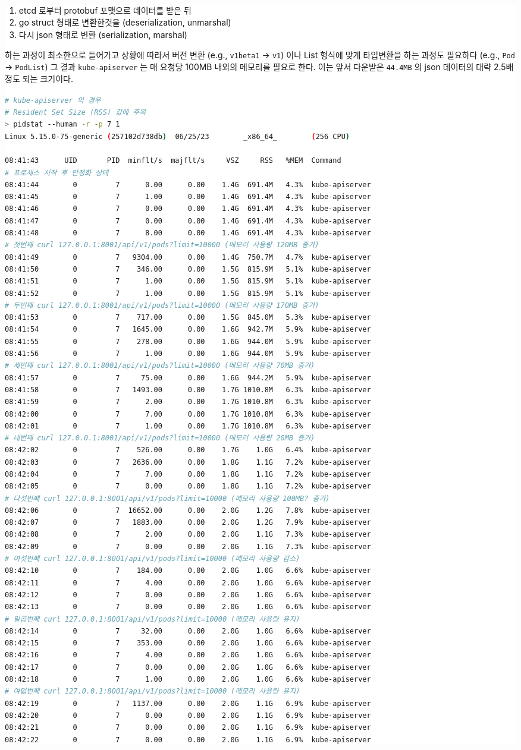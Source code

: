 1. etcd 로부터 protobuf 포맷으로 데이터를 받은 뒤
2. go struct 형태로 변환한것을 (deserialization, unmarshal)
3. 다시 json 형태로 변환 (serialization, marshal)

하는 과정이 최소한으로 들어가고 상황에 따라서 버전 변환 (e.g., `v1beta1` -> `v1`) 이나 List 형식에 맞게 타입변환을 하는 과정도 필요하다 (e.g., `Pod` -> `PodList`) 그 결과 `kube-apiserver` 는 매 요청당 100MB 내외의 메모리를 필요로 한다. 이는 앞서 다운받은 `44.4MB` 의 json 데이터의 대략 2.5배 정도 되는 크기이다.

```bash
# kube-apiserver 의 경우
# Resident Set Size (RSS) 값에 주목
> pidstat --human -r -p 7 1
Linux 5.15.0-75-generic (257102d738db)  06/25/23        _x86_64_        (256 CPU)

08:41:43      UID       PID  minflt/s  majflt/s     VSZ     RSS   %MEM  Command
# 프로세스 시작 후 안정화 상태
08:41:44        0         7      0.00      0.00    1.4G  691.4M   4.3%  kube-apiserver
08:41:45        0         7      1.00      0.00    1.4G  691.4M   4.3%  kube-apiserver
08:41:46        0         7      0.00      0.00    1.4G  691.4M   4.3%  kube-apiserver
08:41:47        0         7      0.00      0.00    1.4G  691.4M   4.3%  kube-apiserver
08:41:48        0         7      8.00      0.00    1.4G  691.4M   4.3%  kube-apiserver
# 첫번째 curl 127.0.0.1:8001/api/v1/pods?limit=10000 (메모리 사용량 120MB 증가)
08:41:49        0         7   9304.00      0.00    1.4G  750.7M   4.7%  kube-apiserver
08:41:50        0         7    346.00      0.00    1.5G  815.9M   5.1%  kube-apiserver
08:41:51        0         7      1.00      0.00    1.5G  815.9M   5.1%  kube-apiserver
08:41:52        0         7      1.00      0.00    1.5G  815.9M   5.1%  kube-apiserver
# 두번째 curl 127.0.0.1:8001/api/v1/pods?limit=10000 (메모리 사용량 170MB 증가)
08:41:53        0         7    717.00      0.00    1.5G  845.0M   5.3%  kube-apiserver
08:41:54        0         7   1645.00      0.00    1.6G  942.7M   5.9%  kube-apiserver
08:41:55        0         7    278.00      0.00    1.6G  944.0M   5.9%  kube-apiserver
08:41:56        0         7      1.00      0.00    1.6G  944.0M   5.9%  kube-apiserver
# 세번째 curl 127.0.0.1:8001/api/v1/pods?limit=10000 (메모리 사용량 70MB 증가)
08:41:57        0         7     75.00      0.00    1.6G  944.2M   5.9%  kube-apiserver
08:41:58        0         7   1493.00      0.00    1.7G 1010.8M   6.3%  kube-apiserver
08:41:59        0         7      2.00      0.00    1.7G 1010.8M   6.3%  kube-apiserver
08:42:00        0         7      7.00      0.00    1.7G 1010.8M   6.3%  kube-apiserver
08:42:01        0         7      1.00      0.00    1.7G 1010.8M   6.3%  kube-apiserver
# 네번째 curl 127.0.0.1:8001/api/v1/pods?limit=10000 (메모리 사용량 20MB 증가)
08:42:02        0         7    526.00      0.00    1.7G    1.0G   6.4%  kube-apiserver
08:42:03        0         7   2636.00      0.00    1.8G    1.1G   7.2%  kube-apiserver
08:42:04        0         7      7.00      0.00    1.8G    1.1G   7.2%  kube-apiserver
08:42:05        0         7      0.00      0.00    1.8G    1.1G   7.2%  kube-apiserver
# 다섯번째 curl 127.0.0.1:8001/api/v1/pods?limit=10000 (메모리 사용량 100MB? 증가)
08:42:06        0         7  16652.00      0.00    2.0G    1.2G   7.8%  kube-apiserver
08:42:07        0         7   1883.00      0.00    2.0G    1.2G   7.9%  kube-apiserver
08:42:08        0         7      2.00      0.00    2.0G    1.1G   7.3%  kube-apiserver
08:42:09        0         7      0.00      0.00    2.0G    1.1G   7.3%  kube-apiserver
# 여섯번째 curl 127.0.0.1:8001/api/v1/pods?limit=10000 (메모리 사용량 감소)
08:42:10        0         7    184.00      0.00    2.0G    1.0G   6.6%  kube-apiserver
08:42:11        0         7      4.00      0.00    2.0G    1.0G   6.6%  kube-apiserver
08:42:12        0         7      0.00      0.00    2.0G    1.0G   6.6%  kube-apiserver
08:42:13        0         7      0.00      0.00    2.0G    1.0G   6.6%  kube-apiserver
# 일곱번째 curl 127.0.0.1:8001/api/v1/pods?limit=10000 (메모리 사용량 유지)
08:42:14        0         7     32.00      0.00    2.0G    1.0G   6.6%  kube-apiserver
08:42:15        0         7    353.00      0.00    2.0G    1.0G   6.6%  kube-apiserver
08:42:16        0         7      4.00      0.00    2.0G    1.0G   6.6%  kube-apiserver
08:42:17        0         7      0.00      0.00    2.0G    1.0G   6.6%  kube-apiserver
08:42:18        0         7      1.00      0.00    2.0G    1.0G   6.6%  kube-apiserver
# 여덟번째 curl 127.0.0.1:8001/api/v1/pods?limit=10000 (메모리 사용량 유지)
08:42:19        0         7   1137.00      0.00    2.0G    1.1G   6.9%  kube-apiserver
08:42:20        0         7      0.00      0.00    2.0G    1.1G   6.9%  kube-apiserver
08:42:21        0         7      0.00      0.00    2.0G    1.1G   6.9%  kube-apiserver
08:42:22        0         7      0.00      0.00    2.0G    1.1G   6.9%  kube-apiserver
```
